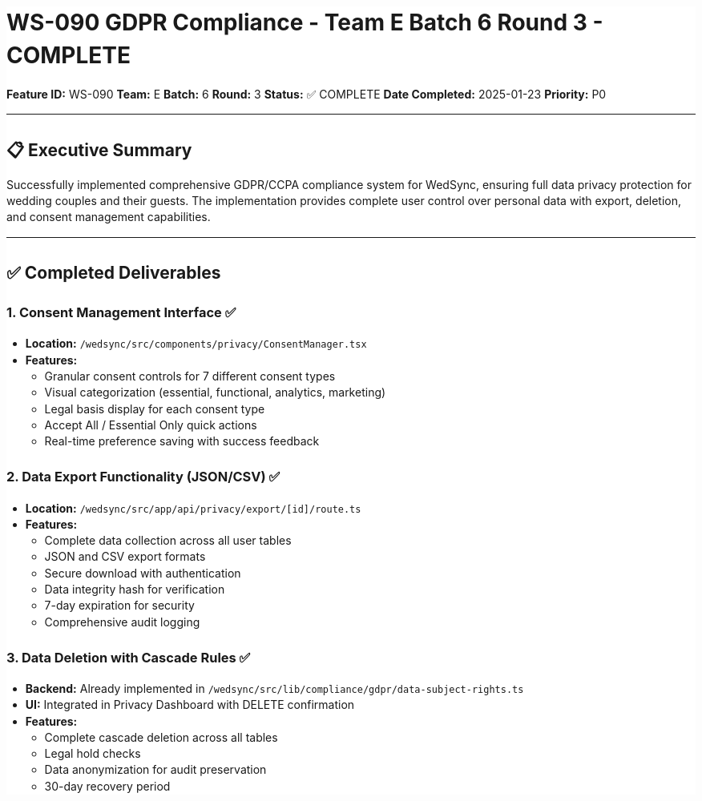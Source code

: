 # WS-090 GDPR Compliance - Team E Batch 6 Round 3 - COMPLETE

**Feature ID:** WS-090
**Team:** E
**Batch:** 6
**Round:** 3
**Status:** ✅ COMPLETE
**Date Completed:** 2025-01-23
**Priority:** P0

---

## 📋 Executive Summary

Successfully implemented comprehensive GDPR/CCPA compliance system for WedSync, ensuring full data privacy protection for wedding couples and their guests. The implementation provides complete user control over personal data with export, deletion, and consent management capabilities.

---

## ✅ Completed Deliverables

### 1. Consent Management Interface ✅
- **Location:** `/wedsync/src/components/privacy/ConsentManager.tsx`
- **Features:**
  - Granular consent controls for 7 different consent types
  - Visual categorization (essential, functional, analytics, marketing)
  - Legal basis display for each consent type
  - Accept All / Essential Only quick actions
  - Real-time preference saving with success feedback

### 2. Data Export Functionality (JSON/CSV) ✅
- **Location:** `/wedsync/src/app/api/privacy/export/[id]/route.ts`
- **Features:**
  - Complete data collection across all user tables
  - JSON and CSV export formats
  - Secure download with authentication
  - Data integrity hash for verification
  - 7-day expiration for security
  - Comprehensive audit logging

### 3. Data Deletion with Cascade Rules ✅
- **Backend:** Already implemented in `/wedsync/src/lib/compliance/gdpr/data-subject-rights.ts`
- **UI:** Integrated in Privacy Dashboard with DELETE confirmation
- **Features:**
  - Complete cascade deletion across all tables
  - Legal hold checks
  - Data anonymization for audit preservation
  - 30-day recovery period
